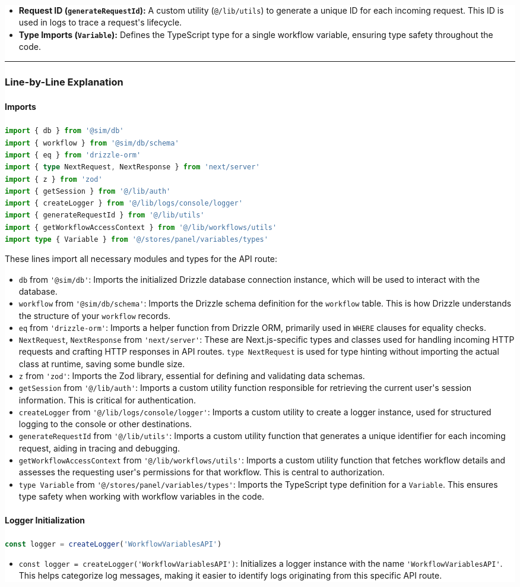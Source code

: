 *   **Request ID (`generateRequestId`):** A custom utility (`@/lib/utils`) to generate a unique ID for each incoming request. This ID is used in logs to trace a request's lifecycle.
*   **Type Imports (`Variable`):** Defines the TypeScript type for a single workflow variable, ensuring type safety throughout the code.

---

### Line-by-Line Explanation

#### Imports

```typescript
import { db } from '@sim/db'
import { workflow } from '@sim/db/schema'
import { eq } from 'drizzle-orm'
import { type NextRequest, NextResponse } from 'next/server'
import { z } from 'zod'
import { getSession } from '@/lib/auth'
import { createLogger } from '@/lib/logs/console/logger'
import { generateRequestId } from '@/lib/utils'
import { getWorkflowAccessContext } from '@/lib/workflows/utils'
import type { Variable } from '@/stores/panel/variables/types'
```
These lines import all necessary modules and types for the API route:
*   `db` from `'@sim/db'`: Imports the initialized Drizzle database connection instance, which will be used to interact with the database.
*   `workflow` from `'@sim/db/schema'`: Imports the Drizzle schema definition for the `workflow` table. This is how Drizzle understands the structure of your `workflow` records.
*   `eq` from `'drizzle-orm'`: Imports a helper function from Drizzle ORM, primarily used in `WHERE` clauses for equality checks.
*   `NextRequest`, `NextResponse` from `'next/server'`: These are Next.js-specific types and classes used for handling incoming HTTP requests and crafting HTTP responses in API routes. `type NextRequest` is used for type hinting without importing the actual class at runtime, saving some bundle size.
*   `z` from `'zod'`: Imports the Zod library, essential for defining and validating data schemas.
*   `getSession` from `'@/lib/auth'`: Imports a custom utility function responsible for retrieving the current user's session information. This is critical for authentication.
*   `createLogger` from `'@/lib/logs/console/logger'`: Imports a custom utility to create a logger instance, used for structured logging to the console or other destinations.
*   `generateRequestId` from `'@/lib/utils'`: Imports a custom utility function that generates a unique identifier for each incoming request, aiding in tracing and debugging.
*   `getWorkflowAccessContext` from `'@/lib/workflows/utils'`: Imports a custom utility function that fetches workflow details and assesses the requesting user's permissions for that workflow. This is central to authorization.
*   `type Variable` from `'@/stores/panel/variables/types'`: Imports the TypeScript type definition for a `Variable`. This ensures type safety when working with workflow variables in the code.

#### Logger Initialization

```typescript
const logger = createLogger('WorkflowVariablesAPI')
```
*   `const logger = createLogger('WorkflowVariablesAPI')`: Initializes a logger instance with the name `'WorkflowVariablesAPI'`. This helps categorize log messages, making it easier to identify logs originating from this specific API route.
